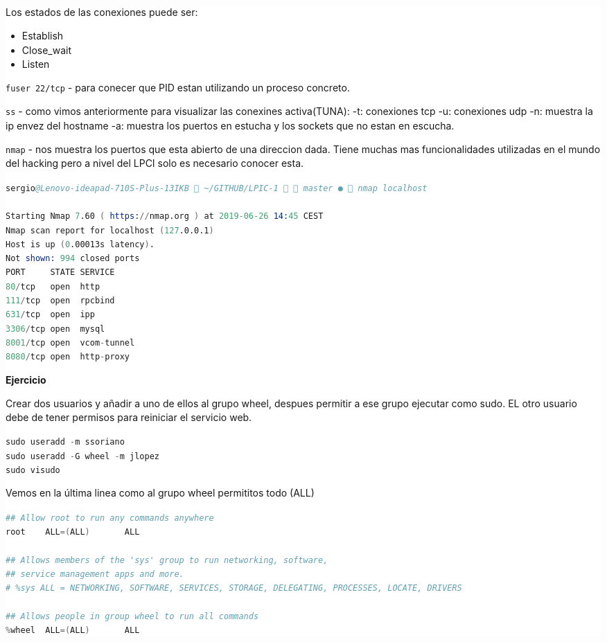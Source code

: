 Los estados de las conexiones puede ser:

- Establish
- Close_wait
- Listen

`fuser 22/tcp` - para conecer que PID estan utilizando un proceso concreto.

`ss` - como vimos anteriormente para visualizar las conexines activa(TUNA):
-t: conexiones tcp
-u: conexiones udp
-n: muestra la ip envez del hostname
-a: muestra los puertos en estucha y los sockets que no estan en escucha.

`nmap` - nos muestra los puertos que esta abierto de una direccion dada. Tiene muchas mas funcionalidades utilizadas en el mundo del hacking pero a nivel del LPCI solo es necesario conocer esta.

```s
sergio@Lenovo-ideapad-710S-Plus-13IKB  ~/GITHUB/LPIC-1   master ●  nmap localhost

Starting Nmap 7.60 ( https://nmap.org ) at 2019-06-26 14:45 CEST
Nmap scan report for localhost (127.0.0.1)
Host is up (0.00013s latency).
Not shown: 994 closed ports
PORT     STATE SERVICE
80/tcp   open  http
111/tcp  open  rpcbind
631/tcp  open  ipp
3306/tcp open  mysql
8001/tcp open  vcom-tunnel
8080/tcp open  http-proxy

```

**Ejercicio**

Crear dos usuarios y añadir a uno de ellos al grupo wheel, despues permitir a ese grupo ejecutar como sudo. EL otro usuario debe de tener permisos para reiniciar el servicio web.

```s
sudo useradd -m ssoriano
sudo useradd -G wheel -m jlopez
sudo visudo
```

Vemos en la última linea como al grupo wheel permititos todo (ALL)

```s
## Allow root to run any commands anywhere
root    ALL=(ALL)       ALL

## Allows members of the 'sys' group to run networking, software,
## service management apps and more.
# %sys ALL = NETWORKING, SOFTWARE, SERVICES, STORAGE, DELEGATING, PROCESSES, LOCATE, DRIVERS

## Allows people in group wheel to run all commands
%wheel  ALL=(ALL)       ALL
```
